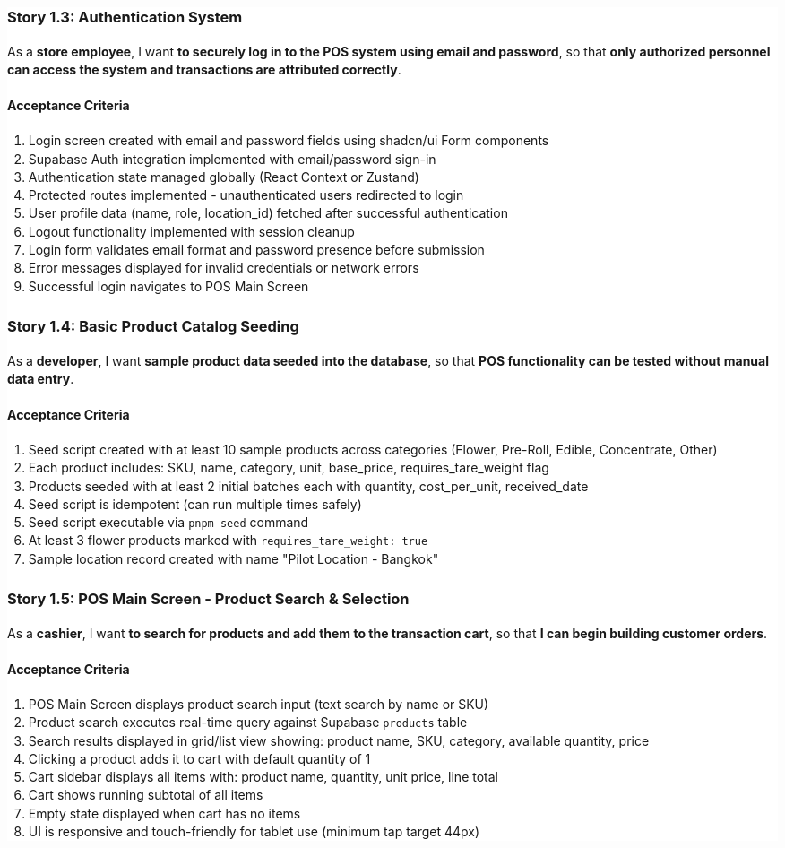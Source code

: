 ### Story 1.3: Authentication System

As a **store employee**,
I want **to securely log in to the POS system using email and password**,
so that **only authorized personnel can access the system and transactions are attributed correctly**.

#### Acceptance Criteria

1. Login screen created with email and password fields using shadcn/ui Form components
2. Supabase Auth integration implemented with email/password sign-in
3. Authentication state managed globally (React Context or Zustand)
4. Protected routes implemented - unauthenticated users redirected to login
5. User profile data (name, role, location_id) fetched after successful authentication
6. Logout functionality implemented with session cleanup
7. Login form validates email format and password presence before submission
8. Error messages displayed for invalid credentials or network errors
9. Successful login navigates to POS Main Screen

### Story 1.4: Basic Product Catalog Seeding

As a **developer**,
I want **sample product data seeded into the database**,
so that **POS functionality can be tested without manual data entry**.

#### Acceptance Criteria

1. Seed script created with at least 10 sample products across categories (Flower, Pre-Roll, Edible, Concentrate, Other)
2. Each product includes: SKU, name, category, unit, base_price, requires_tare_weight flag
3. Products seeded with at least 2 initial batches each with quantity, cost_per_unit, received_date
4. Seed script is idempotent (can run multiple times safely)
5. Seed script executable via `pnpm seed` command
6. At least 3 flower products marked with `requires_tare_weight: true`
7. Sample location record created with name "Pilot Location - Bangkok"

### Story 1.5: POS Main Screen - Product Search & Selection

As a **cashier**,
I want **to search for products and add them to the transaction cart**,
so that **I can begin building customer orders**.

#### Acceptance Criteria

1. POS Main Screen displays product search input (text search by name or SKU)
2. Product search executes real-time query against Supabase `products` table
3. Search results displayed in grid/list view showing: product name, SKU, category, available quantity, price
4. Clicking a product adds it to cart with default quantity of 1
5. Cart sidebar displays all items with: product name, quantity, unit price, line total
6. Cart shows running subtotal of all items
7. Empty state displayed when cart has no items
8. UI is responsive and touch-friendly for tablet use (minimum tap target 44px)
